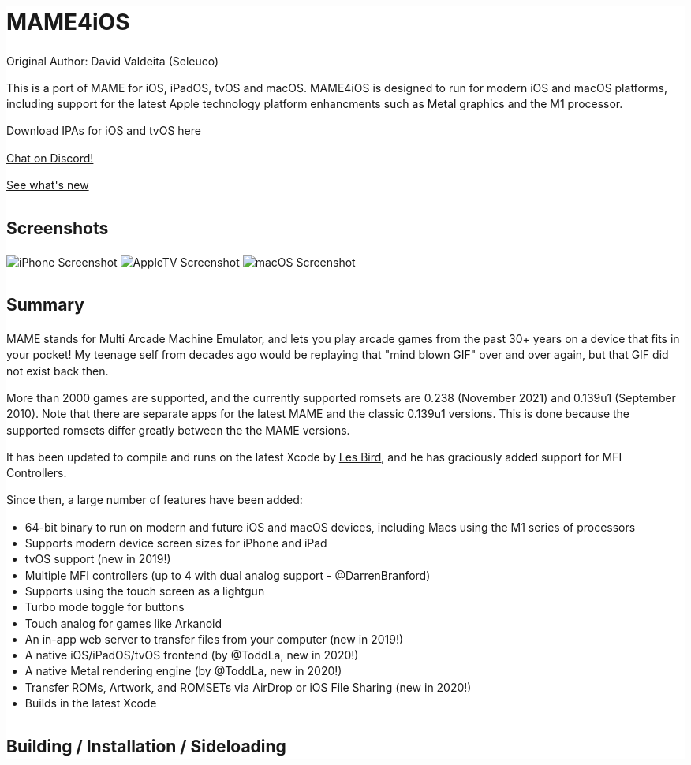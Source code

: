 # MAME4iOS

Original Author: David Valdeita (Seleuco)  

This is a port of MAME for iOS, iPadOS, tvOS and macOS. MAME4iOS is designed to run for modern iOS and macOS platforms, including support for the latest Apple technology platform enhancments such as Metal graphics and the M1 processor.

[Download IPAs for iOS and tvOS here](https://github.com/yoshisuga/MAME4iOS/releases)

[Chat on Discord!](https://discord.gg/ZC6wkmU)

[See what's new](WHATSNEW.md)

## Screenshots

![iPhone Screenshot](README.images/screenshot-iphone-small.jpg)
![AppleTV Screenshot](README.images/screenshot-atv-small.png)
![macOS Screenshot](README.images/screenshot-mac.png)

## Summary

MAME stands for Multi Arcade Machine Emulator, and lets you play arcade games from the past 30+ years on a device that fits in your pocket! My teenage self from decades ago would be replaying that ["mind blown GIF"](https://media0.giphy.com/media/xT0xeJpnrWC4XWblEk/giphy.gif) over and over again, but that GIF did not exist back then.

More than 2000 games are supported, and the currently supported romsets are 0.238 (November 2021) and 0.139u1 (September 2010). Note that there are separate apps for the latest MAME and the classic 0.139u1 versions. This is done because the supported romsets differ greatly between the the MAME versions.

It has been updated to compile and runs on the latest Xcode by [Les Bird](http://www.lesbird.com/iMame4All/iMame4All_Xcode.html), and he has graciously added support for MFI Controllers.

Since then, a large number of features have been added:

- 64-bit binary to run on modern and future iOS and macOS devices, including Macs using the M1 series of processors
- Supports modern device screen sizes for iPhone and iPad
- tvOS support (new in 2019!)
- Multiple MFI controllers (up to 4 with dual analog support - @DarrenBranford)
- Supports using the touch screen as a lightgun
- Turbo mode toggle for buttons
- Touch analog for games like Arkanoid
- An in-app web server to transfer files from your computer (new in 2019!)
- A native iOS/iPadOS/tvOS frontend (by @ToddLa, new in 2020!)
- A native Metal rendering engine (by @ToddLa, new in 2020!)
- Transfer ROMs, Artwork, and ROMSETs via AirDrop or iOS File Sharing (new in 2020!)
- Builds in the latest Xcode

## Building / Installation / Sideloading
